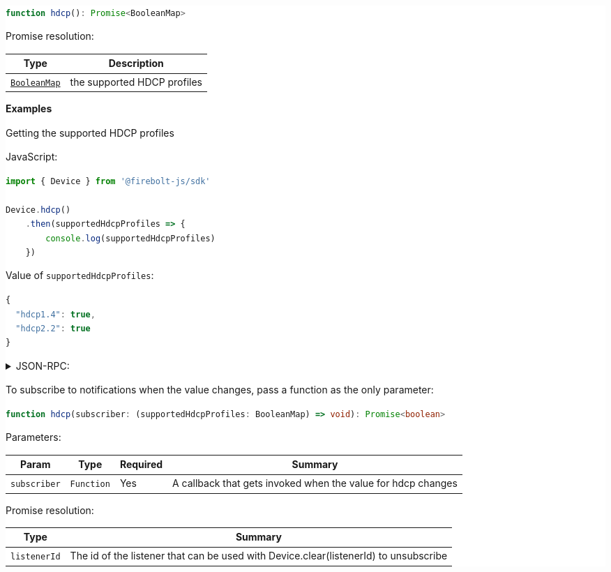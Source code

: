 
```typescript
function hdcp(): Promise<BooleanMap>
```


Promise resolution:

| Type | Description |
| ---- | ----------- |
| [`BooleanMap`](../schemas/types#/definitions/booleanmap) | the supported HDCP profiles |


**Examples**

Getting the supported HDCP profiles

JavaScript:

```javascript
import { Device } from '@firebolt-js/sdk'

Device.hdcp()
    .then(supportedHdcpProfiles => {
        console.log(supportedHdcpProfiles)
    })
```
Value of `supportedHdcpProfiles`:

```javascript
{
  "hdcp1.4": true,
  "hdcp2.2": true
}
```


<details><summary>JSON-RPC:</summary></details>







To subscribe to notifications when the value changes, pass a function as the only parameter:


```typescript
function hdcp(subscriber: (supportedHdcpProfiles: BooleanMap) => void): Promise<boolean>
```


Parameters:

| Param                  | Type                 | Required                 | Summary                 |
| ---------------------- | -------------------- | ------------------------ | ----------------------- |
| `subscriber` | `Function` | Yes | A callback that gets invoked when the value for hdcp changes |

Promise resolution:

| Type | Summary |
| ---- | ------- |
| `listenerId` | The id of the listener that can be used with Device.clear(listenerId) to unsubscribe |
